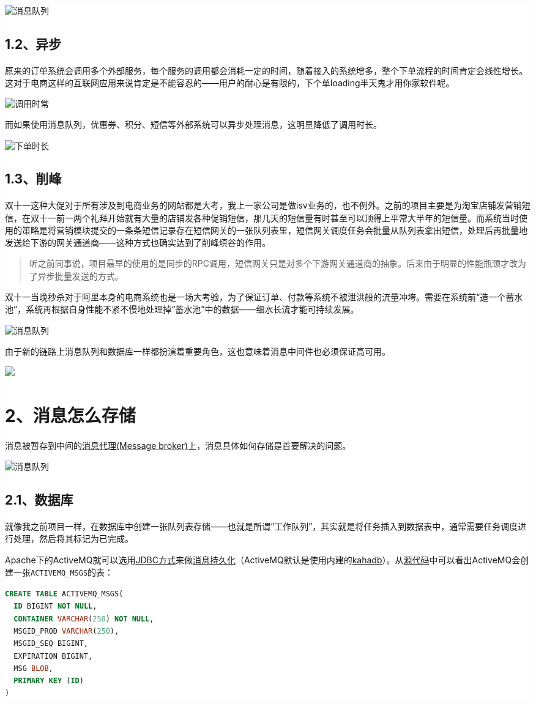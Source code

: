 ![消息队列](http://www.plantuml.com/plantuml/svg/LOrD2W8n34RtFKKlq9v0XX4lCA8NY3IWCFrXaYoylP1OmkpUznRVMudXOAbxQBrWV1vGq723hy6jo-ZjB_kdiU6Zai5rZ4te7Geml80mtWK5Wrx5b9RpNlHOLRoaDDzTQCAtTdpDc9kSSrYn5Qdx3m00)

## 1.2、异步

原来的订单系统会调用多个外部服务，每个服务的调用都会消耗一定的时间，随着接入的系统增多，整个下单流程的时间肯定会线性增长。这对于电商这样的互联网应用来说肯定是不能容忍的——用户的耐心是有限的，下个单loading半天鬼才用你家软件呢。

![调用时常](http://www.plantuml.com/plantuml/svg/SoWkIImgAStDuKhEpqlEB4vLK0efIan9LL98B5O8uN8mu0fHo2nMUBAZ-sdlL2u78mEOmEuPpzRiut8mWGlicV6iUS7JZXrS3cOmiUVBrp_jQEDoi80Bp5_xPFz2BWT30vY8Oq71ixuLBniQkHnIyrA0xW00)

而如果使用消息队列，优惠券、积分、短信等外部系统可以异步处理消息，这明显降低了调用时长。

![下单时长](http://www.plantuml.com/plantuml/svg/SoWkIImgAStDuKhEpqlEB4vLK0efIan9LL98B5O8GGWwvvSMvEU1HPqHei6vnM2XO8IGOq61Ga1fSGPOF00XhgUd1nRovt8mu0fHo2nMUBAZ-sdlL2u78mEOmEuPpzRiut8mWGayxP_uig7nsRQEPuthkHpCOCBL6PafAQbvjH0XPx3MFJEUDIzush438XOC4di-V-sJ_GiX0W4W0Q3JdlMj09e84VC7Mz6wxSdkQS_cz3xjMiYLaPcUaGF49Ge62YNv2a152ihk-JafrZcPUQbMBfcvxaMfbLmEgNafm0030000)

## 1.3、削峰

双十一这种大促对于所有涉及到电商业务的网站都是大考，我上一家公司是做isv业务的，也不例外。之前的项目主要是为淘宝店铺发营销短信，在双十一前一两个礼拜开始就有大量的店铺发各种促销短信，那几天的短信量有时甚至可以顶得上平常大半年的短信量。而系统当时使用的策略是将营销模块提交的一条条短信记录存在短信网关的一张队列表里，短信网关调度任务会批量从队列表拿出短信，处理后再批量地发送给下游的网关通道商——这种方式也确实达到了削峰填谷的作用。

> 听之前同事说，项目最早的使用的是同步的RPC调用，短信网关只是对多个下游网关通道商的抽象。后来由于明显的性能瓶颈才改为了异步批量发送的方式。

双十一当晚秒杀对于阿里本身的电商系统也是一场大考验，为了保证订单、付款等系统不被泄洪般的流量冲垮。需要在系统前“造一个蓄水池”，系统再根据自身性能不紧不慢地处理掉“蓄水池”中的数据——细水长流才能可持续发展。

![消息队列](http://www.plantuml.com/plantuml/svg/SoWkIImgAStDuKfCBialKl0rX36CO0mzFJqOCuyhBpybLS6ne80h9R4aCIcnE5KXi3IrD1N1TN7YyZLKqDMrWqhu6Y5nG6OXS_EGE61ImKPN5smy48FaGCOvfEQb01q80000)

由于新的链路上消息队列和数据库一样都扮演着重要角色，这也意味着消息中间件也必须保证高可用。

![](http://www.plantuml.com/plantuml/svg/JOzD2eD038NtEKKkC8AkHUpFraLxW-Y4KjH4uiogzEwrjeEp2BoF5xwGTWra8SuJhEDJ5ZAQqLEWdbP-0VOqZ0_JAFwYarfTzwOZIzFWdJsyWOQWXbsPGfL2KHGf2eXwnjEoG3BZBN9aF7H7Spr3Lw9ppMy7kYg3hpP7oU2lT6w_jCtURRgMnMyFVW00)

# 2、消息怎么存储

消息被暂存到中间的[消息代理(Message broker)](https://en.wikipedia.org/wiki/Message_broker)上，消息具体如何存储是首要解决的问题。

![消息队列](http://www.plantuml.com/plantuml/svg/FSqz2i904CNnVaynfCyL96Yzu05ibimpBYOpE1_tTr6qUloAFs_nQ1Pvx6N7FIYKh6-F8Ew6DRfA4MNGrPHpXNrrKV4yXbw914qLxct3JSwcJzX4pQcMNqFpV1gid_sd2uJ7xHi0)

## 2.1、数据库

就像我之前项目一样，在数据库中创建一张队列表存储——也就是所谓“工作队列”，其实就是将任务插入到数据表中，通常需要任务调度进行处理，然后将其标记为已完成。

Apache下的ActiveMQ就可以选用[JDBC方式](https://activemq.apache.org/jdbc-support)来做[消息持久化](https://activemq.apache.org/persistence)（ActiveMQ默认是使用内建的[kahadb](https://activemq.apache.org/kahadb)）。从[源代码](https://github.com/apache/activemq/blob/activemq-5.15.x/activemq-jdbc-store/src/main/java/org/apache/activemq/store/jdbc/Statements.java)中可以看出ActiveMQ会创建一张`ACTIVEMQ_MSGS`的表：

```sql
CREATE TABLE ACTIVEMQ_MSGS(
  ID BIGINT NOT NULL, 
  CONTAINER VARCHAR(250) NOT NULL, 
  MSGID_PROD VARCHAR(250), 
  MSGID_SEQ BIGINT, 
  EXPIRATION BIGINT, 
  MSG BLOB, 
  PRIMARY KEY (ID) 
)
```
